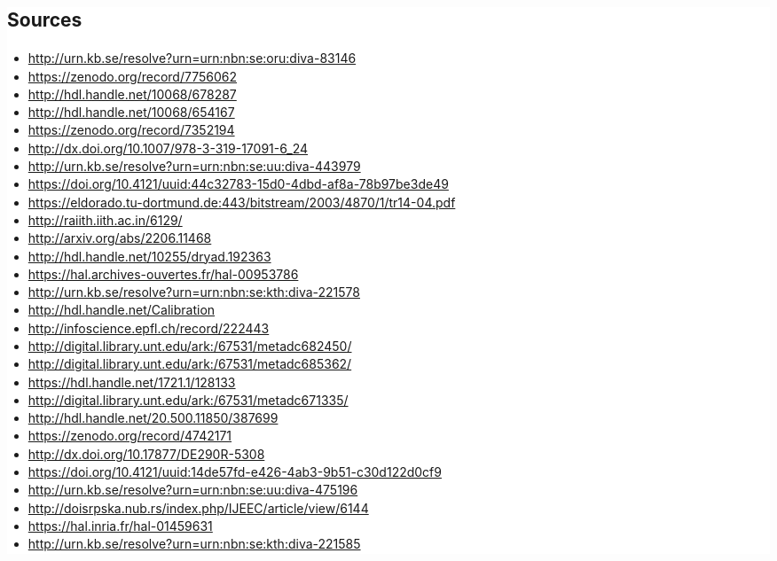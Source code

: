 
## Sources

- http://urn.kb.se/resolve?urn=urn:nbn:se:oru:diva-83146
- https://zenodo.org/record/7756062
- http://hdl.handle.net/10068/678287
- http://hdl.handle.net/10068/654167
- https://zenodo.org/record/7352194
- http://dx.doi.org/10.1007/978-3-319-17091-6_24
- http://urn.kb.se/resolve?urn=urn:nbn:se:uu:diva-443979
- https://doi.org/10.4121/uuid:44c32783-15d0-4dbd-af8a-78b97be3de49
- https://eldorado.tu-dortmund.de:443/bitstream/2003/4870/1/tr14-04.pdf
- http://raiith.iith.ac.in/6129/
- http://arxiv.org/abs/2206.11468
- http://hdl.handle.net/10255/dryad.192363
- https://hal.archives-ouvertes.fr/hal-00953786
- http://urn.kb.se/resolve?urn=urn:nbn:se:kth:diva-221578
- http://hdl.handle.net/Calibration
- http://infoscience.epfl.ch/record/222443
- http://digital.library.unt.edu/ark:/67531/metadc682450/
- http://digital.library.unt.edu/ark:/67531/metadc685362/
- https://hdl.handle.net/1721.1/128133
- http://digital.library.unt.edu/ark:/67531/metadc671335/
- http://hdl.handle.net/20.500.11850/387699
- https://zenodo.org/record/4742171
- http://dx.doi.org/10.17877/DE290R-5308
- https://doi.org/10.4121/uuid:14de57fd-e426-4ab3-9b51-c30d122d0cf9
- http://urn.kb.se/resolve?urn=urn:nbn:se:uu:diva-475196
- http://doisrpska.nub.rs/index.php/IJEEC/article/view/6144
- https://hal.inria.fr/hal-01459631
- http://urn.kb.se/resolve?urn=urn:nbn:se:kth:diva-221585